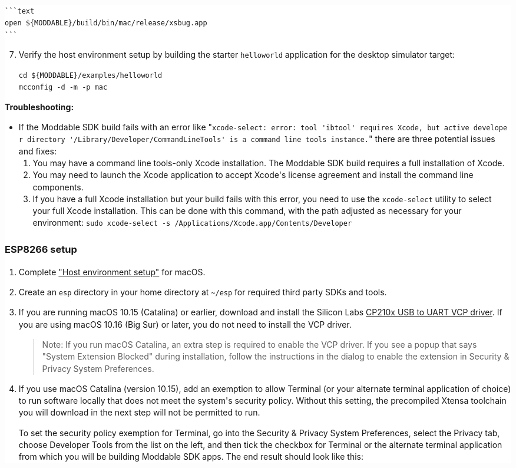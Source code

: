 	```text
	open ${MODDABLE}/build/bin/mac/release/xsbug.app
	```

7. Verify the host environment setup by building the starter `helloworld` application for the desktop simulator target:

	```text
	cd ${MODDABLE}/examples/helloworld
	mcconfig -d -m -p mac
	```

**Troubleshooting:**
 - If the Moddable SDK build fails with an error like "`xcode-select: error: tool 'ibtool' requires Xcode, but active developer directory '/Library/Developer/CommandLineTools' is a command line tools instance.`" there are three potential issues and fixes:
     1. You may have a command line tools-only Xcode installation. The Moddable SDK build requires a full installation of Xcode. 
     2. You may need to launch the Xcode application to accept Xcode's license agreement and install the command line components. 
     3. If you have a full Xcode installation but your build fails with this error, you need to use the `xcode-select` utility to select your full Xcode installation. This can be done with this command, with the path adjusted as necessary for your environment: `sudo xcode-select -s /Applications/Xcode.app/Contents/Developer`

<a id="esp8266-mac"></a>
### ESP8266 setup

1. Complete ["Host environment setup"](#host-mac) for macOS.

2. Create an `esp` directory in your home directory at `~/esp` for required third party SDKs and tools.
 
3. If you are running macOS 10.15 (Catalina) or earlier, download and install the Silicon Labs [CP210x USB to UART VCP driver](https://www.silabs.com/products/development-tools/software/usb-to-uart-bridge-vcp-drivers). If you are using macOS 10.16 (Big Sur) or later, you do not need to install the VCP driver.

	> Note: If you run macOS Catalina, an extra step is required to enable the VCP driver. If you see a popup that says "System Extension Blocked" during installation, follow the instructions in the dialog to enable the extension in Security & Privacy System Preferences.

4. If you use macOS Catalina (version 10.15), add an exemption to allow Terminal (or your alternate terminal application of choice) to run software locally that does not meet the system's security policy. Without this setting, the precompiled Xtensa toolchain you will download in the next step will not be permitted to run. 

	To set the security policy exemption for Terminal, go into the Security & Privacy System Preferences, select the Privacy tab, choose Developer Tools from the list on the left, and then tick the checkbox for Terminal or the alternate terminal application from which you will be building Moddable SDK apps. The end result should look like this:
